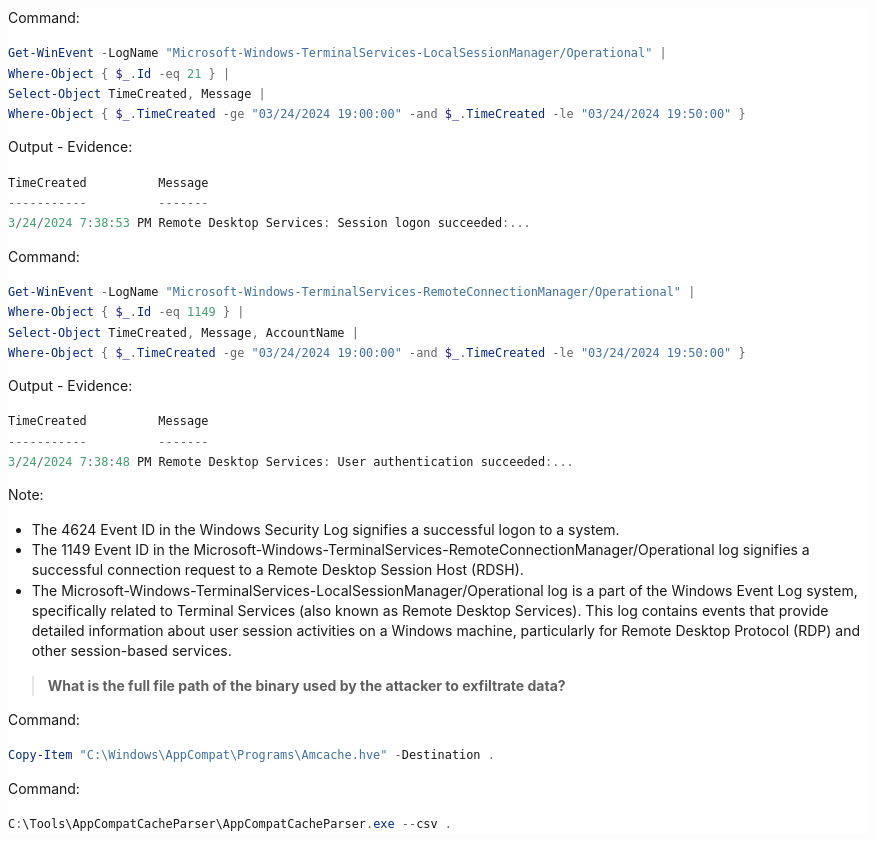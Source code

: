 Command:

```powershell
Get-WinEvent -LogName "Microsoft-Windows-TerminalServices-LocalSessionManager/Operational" |
Where-Object { $_.Id -eq 21 } |
Select-Object TimeCreated, Message |
Where-Object { $_.TimeCreated -ge "03/24/2024 19:00:00" -and $_.TimeCreated -le "03/24/2024 19:50:00" }
```

Output - Evidence:

```powershell
TimeCreated          Message
-----------          -------
3/24/2024 7:38:53 PM Remote Desktop Services: Session logon succeeded:...
```

Command:

```powershell
Get-WinEvent -LogName "Microsoft-Windows-TerminalServices-RemoteConnectionManager/Operational" |
Where-Object { $_.Id -eq 1149 } |
Select-Object TimeCreated, Message, AccountName |
Where-Object { $_.TimeCreated -ge "03/24/2024 19:00:00" -and $_.TimeCreated -le "03/24/2024 19:50:00" }
```

Output - Evidence:

```powershell
TimeCreated          Message
-----------          -------
3/24/2024 7:38:48 PM Remote Desktop Services: User authentication succeeded:...
```

Note:

- The 4624 Event ID in the Windows Security Log signifies a successful logon to a system.
- The 1149 Event ID in the Microsoft-Windows-TerminalServices-RemoteConnectionManager/Operational log signifies a successful connection request to a Remote Desktop Session Host (RDSH).
- The Microsoft-Windows-TerminalServices-LocalSessionManager/Operational log is a part of the Windows Event Log system, specifically related to Terminal Services (also known as Remote Desktop Services). This log contains events that provide detailed information about user session activities on a Windows machine, particularly for Remote Desktop Protocol (RDP) and other session-based services.

> **What is the full file path of the binary used by the attacker to exfiltrate data?**
> 

Command:

```powershell
Copy-Item "C:\Windows\AppCompat\Programs\Amcache.hve" -Destination .
```

Command:

```powershell
C:\Tools\AppCompatCacheParser\AppCompatCacheParser.exe --csv .
```
